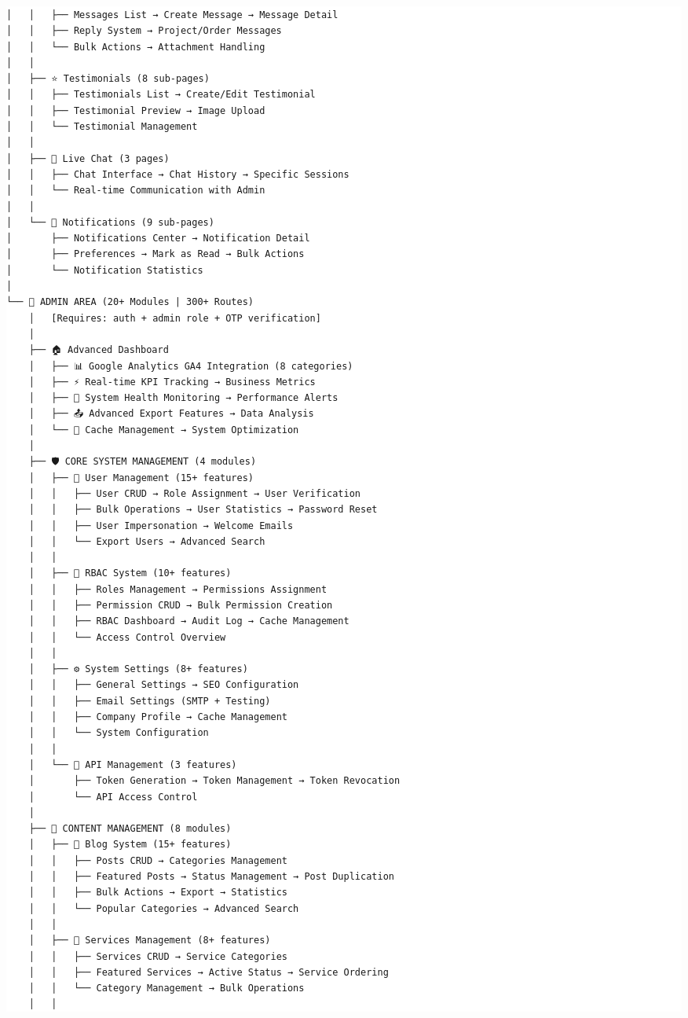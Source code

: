 ```
│   │   ├── Messages List → Create Message → Message Detail
│   │   ├── Reply System → Project/Order Messages
│   │   └── Bulk Actions → Attachment Handling
│   │
│   ├── ⭐ Testimonials (8 sub-pages)
│   │   ├── Testimonials List → Create/Edit Testimonial  
│   │   ├── Testimonial Preview → Image Upload
│   │   └── Testimonial Management
│   │
│   ├── 💬 Live Chat (3 pages)
│   │   ├── Chat Interface → Chat History → Specific Sessions
│   │   └── Real-time Communication with Admin
│   │
│   └── 🔔 Notifications (9 sub-pages)
│       ├── Notifications Center → Notification Detail
│       ├── Preferences → Mark as Read → Bulk Actions
│       └── Notification Statistics
│
└── 👑 ADMIN AREA (20+ Modules | 300+ Routes)
    │   [Requires: auth + admin role + OTP verification]
    │
    ├── 🏠 Advanced Dashboard
    │   ├── 📊 Google Analytics GA4 Integration (8 categories)
    │   ├── ⚡ Real-time KPI Tracking → Business Metrics
    │   ├── 🏥 System Health Monitoring → Performance Alerts
    │   ├── 📤 Advanced Export Features → Data Analysis
    │   └── 🔧 Cache Management → System Optimization
    │
    ├── 🛡️ CORE SYSTEM MANAGEMENT (4 modules)
    │   ├── 👥 User Management (15+ features)
    │   │   ├── User CRUD → Role Assignment → User Verification
    │   │   ├── Bulk Operations → User Statistics → Password Reset
    │   │   ├── User Impersonation → Welcome Emails
    │   │   └── Export Users → Advanced Search
    │   │
    │   ├── 🔐 RBAC System (10+ features) 
    │   │   ├── Roles Management → Permissions Assignment
    │   │   ├── Permission CRUD → Bulk Permission Creation
    │   │   ├── RBAC Dashboard → Audit Log → Cache Management
    │   │   └── Access Control Overview
    │   │
    │   ├── ⚙️ System Settings (8+ features)
    │   │   ├── General Settings → SEO Configuration
    │   │   ├── Email Settings (SMTP + Testing)
    │   │   ├── Company Profile → Cache Management
    │   │   └── System Configuration
    │   │
    │   └── 🔌 API Management (3 features)
    │       ├── Token Generation → Token Management → Token Revocation
    │       └── API Access Control
    │
    ├── 🎨 CONTENT MANAGEMENT (8 modules)
    │   ├── 📝 Blog System (15+ features)
    │   │   ├── Posts CRUD → Categories Management
    │   │   ├── Featured Posts → Status Management → Post Duplication
    │   │   ├── Bulk Actions → Export → Statistics
    │   │   └── Popular Categories → Advanced Search
    │   │
    │   ├── 🎯 Services Management (8+ features)
    │   │   ├── Services CRUD → Service Categories
    │   │   ├── Featured Services → Active Status → Service Ordering
    │   │   └── Category Management → Bulk Operations
    │   │
```